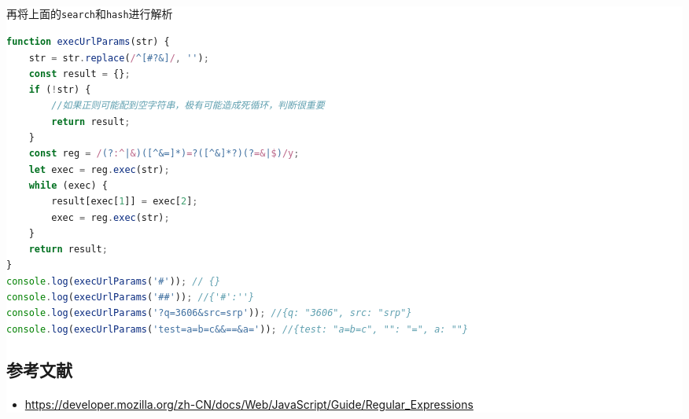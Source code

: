 再将上面的`search`和`hash`进行解析

```js
function execUrlParams(str) {
	str = str.replace(/^[#?&]/, '');
	const result = {};
	if (!str) {
		//如果正则可能配到空字符串，极有可能造成死循环，判断很重要
		return result;
	}
	const reg = /(?:^|&)([^&=]*)=?([^&]*?)(?=&|$)/y;
	let exec = reg.exec(str);
	while (exec) {
		result[exec[1]] = exec[2];
		exec = reg.exec(str);
	}
	return result;
}
console.log(execUrlParams('#')); // {}
console.log(execUrlParams('##')); //{'#':''}
console.log(execUrlParams('?q=3606&src=srp')); //{q: "3606", src: "srp"}
console.log(execUrlParams('test=a=b=c&&==&a=')); //{test: "a=b=c", "": "=", a: ""}
```

## 参考文献

- https://developer.mozilla.org/zh-CN/docs/Web/JavaScript/Guide/Regular_Expressions
